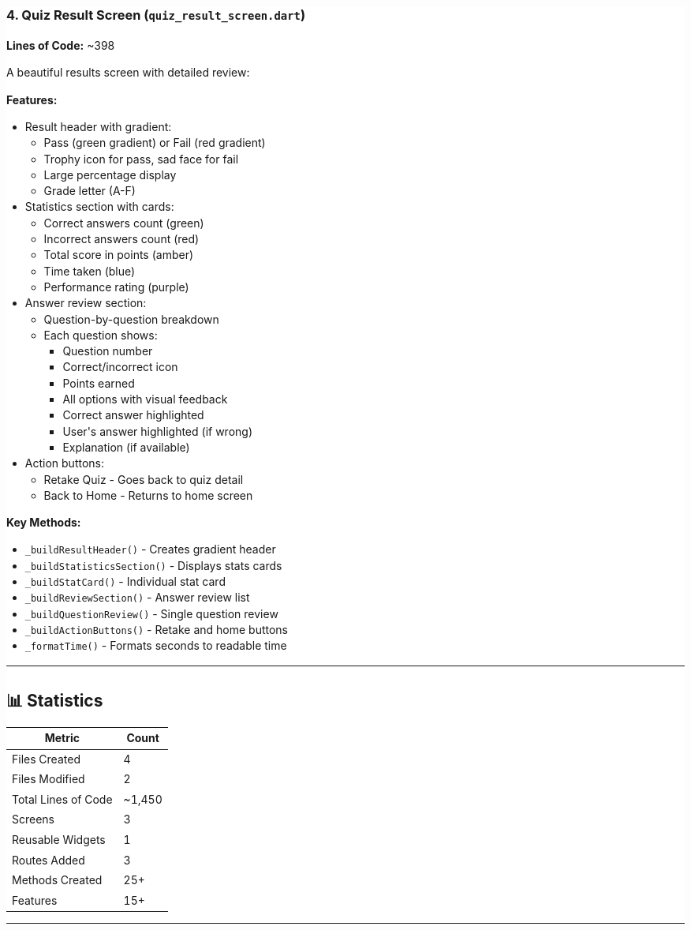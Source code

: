 
### 4. Quiz Result Screen (`quiz_result_screen.dart`)

**Lines of Code:** ~398

A beautiful results screen with detailed review:

**Features:**

- Result header with gradient:
  - Pass (green gradient) or Fail (red gradient)
  - Trophy icon for pass, sad face for fail
  - Large percentage display
  - Grade letter (A-F)
- Statistics section with cards:
  - Correct answers count (green)
  - Incorrect answers count (red)
  - Total score in points (amber)
  - Time taken (blue)
  - Performance rating (purple)
- Answer review section:
  - Question-by-question breakdown
  - Each question shows:
    - Question number
    - Correct/incorrect icon
    - Points earned
    - All options with visual feedback
    - Correct answer highlighted
    - User's answer highlighted (if wrong)
    - Explanation (if available)
- Action buttons:
  - Retake Quiz - Goes back to quiz detail
  - Back to Home - Returns to home screen

**Key Methods:**

- `_buildResultHeader()` - Creates gradient header
- `_buildStatisticsSection()` - Displays stats cards
- `_buildStatCard()` - Individual stat card
- `_buildReviewSection()` - Answer review list
- `_buildQuestionReview()` - Single question review
- `_buildActionButtons()` - Retake and home buttons
- `_formatTime()` - Formats seconds to readable time

---

## 📊 Statistics

| Metric              | Count  |
| ------------------- | ------ |
| Files Created       | 4      |
| Files Modified      | 2      |
| Total Lines of Code | ~1,450 |
| Screens             | 3      |
| Reusable Widgets    | 1      |
| Routes Added        | 3      |
| Methods Created     | 25+    |
| Features            | 15+    |

---